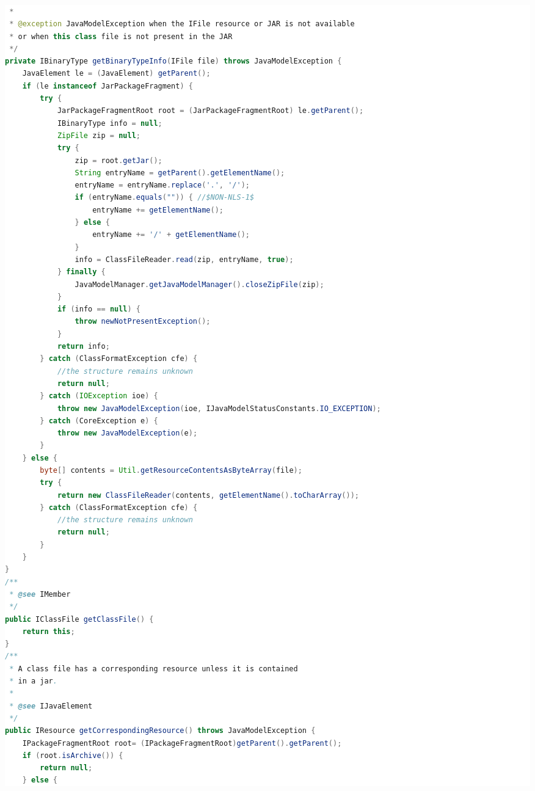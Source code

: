 ```java
 *
 * @exception JavaModelException when the IFile resource or JAR is not available
 * or when this class file is not present in the JAR
 */
private IBinaryType getBinaryTypeInfo(IFile file) throws JavaModelException {
	JavaElement le = (JavaElement) getParent();
	if (le instanceof JarPackageFragment) {
		try {
			JarPackageFragmentRoot root = (JarPackageFragmentRoot) le.getParent();
			IBinaryType info = null;
			ZipFile zip = null;
			try {
				zip = root.getJar();
				String entryName = getParent().getElementName();
				entryName = entryName.replace('.', '/');
				if (entryName.equals("")) { //$NON-NLS-1$
					entryName += getElementName();
				} else {
					entryName += '/' + getElementName();
				}
				info = ClassFileReader.read(zip, entryName, true);
			} finally {
				JavaModelManager.getJavaModelManager().closeZipFile(zip);
			}
			if (info == null) {
				throw newNotPresentException();
			}
			return info;
		} catch (ClassFormatException cfe) {
			//the structure remains unknown
			return null;
		} catch (IOException ioe) {
			throw new JavaModelException(ioe, IJavaModelStatusConstants.IO_EXCEPTION);
		} catch (CoreException e) {
			throw new JavaModelException(e);
		}
	} else {
		byte[] contents = Util.getResourceContentsAsByteArray(file);
		try {
			return new ClassFileReader(contents, getElementName().toCharArray());
		} catch (ClassFormatException cfe) {
			//the structure remains unknown
			return null;
		}
	}
}
/**
 * @see IMember
 */
public IClassFile getClassFile() {
	return this;
}
/**
 * A class file has a corresponding resource unless it is contained
 * in a jar.
 *
 * @see IJavaElement
 */
public IResource getCorrespondingResource() throws JavaModelException {
	IPackageFragmentRoot root= (IPackageFragmentRoot)getParent().getParent();
	if (root.isArchive()) {
		return null;
	} else {
```
